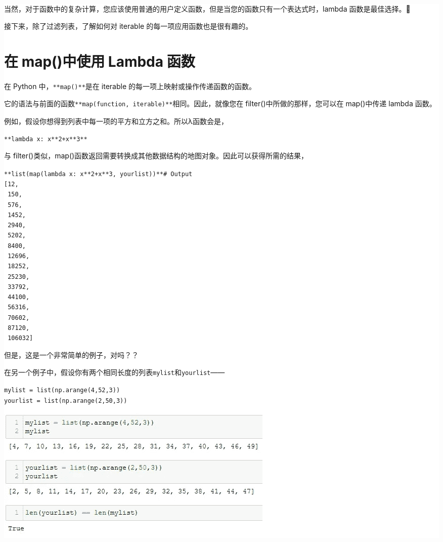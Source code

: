 当然，对于函数中的复杂计算，您应该使用普通的用户定义函数，但是当您的函数只有一个表达式时，lambda 函数是最佳选择。💯

接下来，除了过滤列表，了解如何对 iterable 的每一项应用函数也是很有趣的。

# 在 map()中使用 Lambda 函数

在 Python 中，`**map()**`是在 iterable 的每一项上映射或操作传递函数的函数。

它的语法与前面的函数`**map(function, iterable)**`相同。因此，就像您在 filter()中所做的那样，您可以在 map()中传递 lambda 函数。

例如，假设你想得到列表中每一项的平方和立方之和。所以λ函数会是，

```
**lambda x: x**2+x**3**
```

与 filter()类似，map()函数返回需要转换成其他数据结构的地图对象。因此可以获得所需的结果，

```
**list(map(lambda x: x**2+x**3, yourlist))**# Output
[12,
 150,
 576,
 1452,
 2940,
 5202,
 8400,
 12696,
 18252,
 25230,
 33792,
 44100,
 56316,
 70602,
 87120,
 106032]
```

但是，这是一个非常简单的例子，对吗？？

在另一个例子中，假设你有两个相同长度的列表`mylist`和`yourlist`——

```
mylist = list(np.arange(4,52,3))
yourlist = list(np.arange(2,50,3))
```

![](img/bb7d5f17a79196f54242c30863bce8fd.png)
